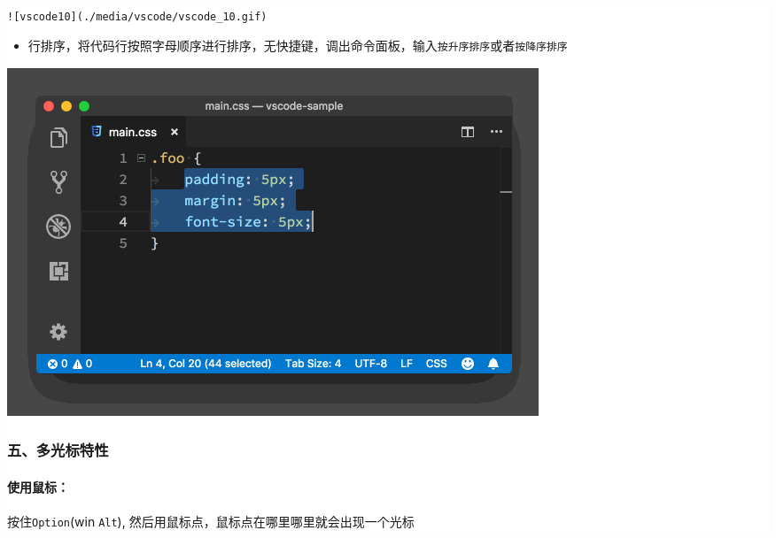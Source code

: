     ![vscode10](./media/vscode/vscode_10.gif)

*   行排序，将代码行按照字母顺序进行排序，无快捷键，调出命令面板，输入`按升序排序`或者`按降序排序`

![vscode11](./media/vscode/vscode_11.gif)

### 五、多光标特性

#### 使用鼠标：

按住`Option`(win `Alt`), 然后用鼠标点，鼠标点在哪里哪里就会出现一个光标
